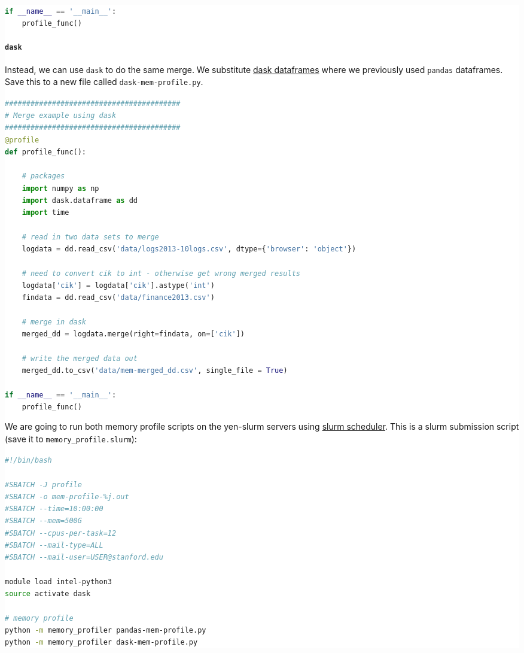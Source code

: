```python
if __name__ == '__main__':
    profile_func()
```


#### `dask` 
Instead, we can use `dask` to do the same merge. We substitute [dask dataframes](https://docs.dask.org/en/latest/dataframe.html) where we previously 
used `pandas` dataframes. Save this to a new file called `dask-mem-profile.py`.

```python
#########################################
# Merge example using dask
#########################################
@profile
def profile_func():

    # packages
    import numpy as np
    import dask.dataframe as dd
    import time

    # read in two data sets to merge
    logdata = dd.read_csv('data/logs2013-10logs.csv', dtype={'browser': 'object'})

    # need to convert cik to int - otherwise get wrong merged results
    logdata['cik'] = logdata['cik'].astype('int')
    findata = dd.read_csv('data/finance2013.csv')

    # merge in dask
    merged_dd = logdata.merge(right=findata, on=['cik'])

    # write the merged data out
    merged_dd.to_csv('data/mem-merged_dd.csv', single_file = True)

if __name__ == '__main__':
    profile_func()
```

We are going to run both memory profile scripts on the yen-slurm servers using [slurm scheduler](/yen/scheduler.html).
This is a slurm submission script (save it to `memory_profile.slurm`):

```bash
#!/bin/bash

#SBATCH -J profile
#SBATCH -o mem-profile-%j.out
#SBATCH --time=10:00:00
#SBATCH --mem=500G
#SBATCH --cpus-per-task=12
#SBATCH --mail-type=ALL
#SBATCH --mail-user=USER@stanford.edu

module load intel-python3
source activate dask

# memory profile
python -m memory_profiler pandas-mem-profile.py
python -m memory_profiler dask-mem-profile.py
```

